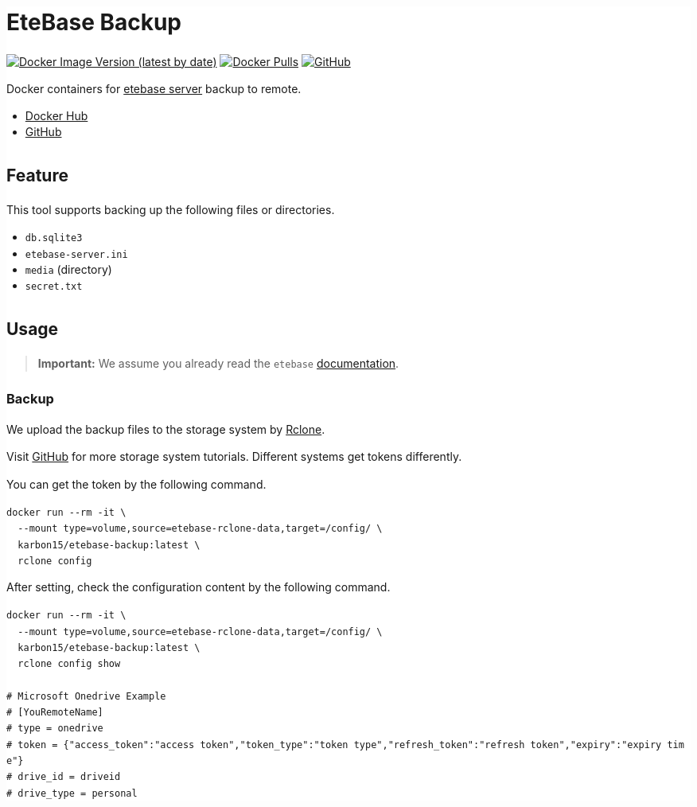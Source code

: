 # EteBase Backup

[![Docker Image Version (latest by date)](https://img.shields.io/docker/v/karbon15/etebase-backup?label=Version&logo=docker)](https://hub.docker.com/r/karbon15/etebase-backup/tags) [![Docker Pulls](https://img.shields.io/docker/pulls/karbon15/etebase-backup?label=Docker%20Pulls&logo=docker)](https://hub.docker.com/r/karbon15/etebase-backup) [![GitHub](https://img.shields.io/github/license/karbon15/EteBase-Backup?label=License&logo=github)](https://github.com/karbon15/EteBase-Backup/blob/master/LICENSE)

Docker containers for [etebase server](https://github.com/etesync/server) backup to remote.

- [Docker Hub](https://hub.docker.com/r/karbon15/etebase-backup)
- [GitHub](https://github.com/karbon15/EteBase-Backup)



## Feature

This tool supports backing up the following files or directories.

- `db.sqlite3`
- `etebase-server.ini`
- `media` (directory)
- `secret.txt`


## Usage

> **Important:** We assume you already read the `etebase` [documentation](https://github.com/etesync/server/wiki).

### Backup

We upload the backup files to the storage system by [Rclone](https://rclone.org/).

Visit [GitHub](https://github.com/rclone/rclone) for more storage system tutorials. Different systems get tokens differently.

You can get the token by the following command.

```shell
docker run --rm -it \
  --mount type=volume,source=etebase-rclone-data,target=/config/ \
  karbon15/etebase-backup:latest \
  rclone config
```

After setting, check the configuration content by the following command.

```shell
docker run --rm -it \
  --mount type=volume,source=etebase-rclone-data,target=/config/ \
  karbon15/etebase-backup:latest \
  rclone config show

# Microsoft Onedrive Example
# [YouRemoteName]
# type = onedrive
# token = {"access_token":"access token","token_type":"token type","refresh_token":"refresh token","expiry":"expiry time"}
# drive_id = driveid
# drive_type = personal
```
